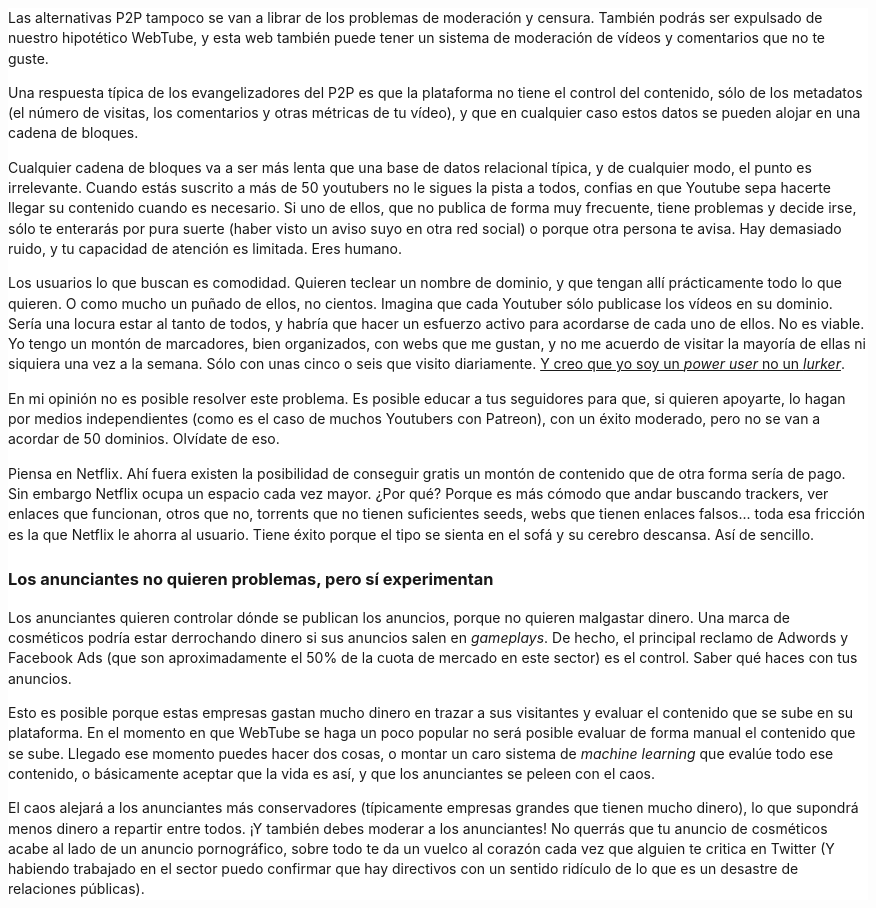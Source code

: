Las alternativas P2P tampoco se van a librar de los problemas de moderación y censura. También podrás ser expulsado de nuestro hipotético WebTube, y esta web también puede tener un sistema de moderación de vídeos y comentarios que no te guste.

Una respuesta típica de los evangelizadores del P2P es que la plataforma no tiene el control del contenido, sólo de los metadatos (el número de visitas, los comentarios y otras métricas de tu vídeo), y que en cualquier caso estos datos se pueden alojar en una cadena de bloques.

Cualquier cadena de bloques va a ser más lenta que una base de datos relacional típica, y de cualquier modo, el punto es irrelevante. Cuando estás suscrito a más de 50 youtubers no le sigues la pista a todos, confias en que Youtube sepa hacerte llegar su contenido cuando es necesario. Si uno de ellos, que no publica de forma muy frecuente, tiene problemas y decide irse, sólo te enterarás por pura suerte (haber visto un aviso suyo en otra red social) o porque otra persona te avisa. Hay demasiado ruido, y tu capacidad de atención es limitada. Eres humano.

Los usuarios lo que buscan es comodidad. Quieren teclear un nombre de dominio, y que tengan allí prácticamente todo lo que quieren. O como mucho un puñado de ellos, no cientos. Imagina que cada Youtuber sólo publicase los vídeos en su dominio. Sería una locura estar al tanto de todos, y habría que hacer un esfuerzo activo para acordarse de cada uno de ellos. No es viable. Yo tengo un montón de marcadores, bien organizados, con webs que me gustan, y no me acuerdo de visitar la mayoría de ellas ni siquiera una vez a la semana. Sólo con unas cinco o seis que visito diariamente. <a href="https://www.nngroup.com/articles/participation-inequality/">Y creo que yo soy un <i>power user</i> no un <i>lurker</i></a>.

En mi opinión no es posible resolver este problema. Es posible educar a tus seguidores para que, si quieren apoyarte, lo hagan por medios independientes (como es el caso de muchos Youtubers con Patreon), con un éxito moderado, pero no se van a acordar de 50 dominios. Olvídate de eso.

Piensa en Netflix. Ahí fuera existen la posibilidad de conseguir gratis un montón de contenido que de otra forma sería de pago. Sin embargo Netflix ocupa un espacio cada vez mayor. ¿Por qué? Porque es más cómodo que andar buscando trackers, ver enlaces que funcionan, otros que no, torrents que no tienen suficientes seeds, webs que tienen enlaces falsos... toda esa fricción es la que Netflix le ahorra al usuario. Tiene éxito porque el tipo se sienta en el sofá y su cerebro descansa. Así de sencillo.

### Los anunciantes no quieren problemas, pero sí experimentan

Los anunciantes quieren controlar dónde se publican los anuncios, porque no quieren malgastar dinero. Una marca de cosméticos podría estar derrochando dinero si sus anuncios salen en <i>gameplays</i>. De hecho, el principal reclamo de Adwords y Facebook Ads (que son aproximadamente el 50% de la cuota de mercado en este sector) es el control. Saber qué haces con tus anuncios.

Esto es posible porque estas empresas gastan mucho dinero en trazar a sus visitantes y evaluar el contenido que se sube en su plataforma. En el momento en que WebTube se haga un poco popular no será posible evaluar de forma manual el contenido que se sube. Llegado ese momento puedes hacer dos cosas, o montar un caro sistema de <i>machine learning</i> que evalúe todo ese contenido, o básicamente aceptar que la vida es así, y que los anunciantes se peleen con el caos.

El caos alejará a los anunciantes más conservadores (típicamente empresas grandes que tienen mucho dinero), lo que supondrá menos dinero a repartir entre todos. ¡Y también debes moderar a los anunciantes! No querrás que tu anuncio de cosméticos acabe al lado de un anuncio pornográfico, sobre todo te da un vuelco al corazón cada vez que alguien te critica en Twitter (Y habiendo trabajado en el sector puedo confirmar que hay directivos con un sentido ridículo de lo que es un desastre de relaciones públicas).
